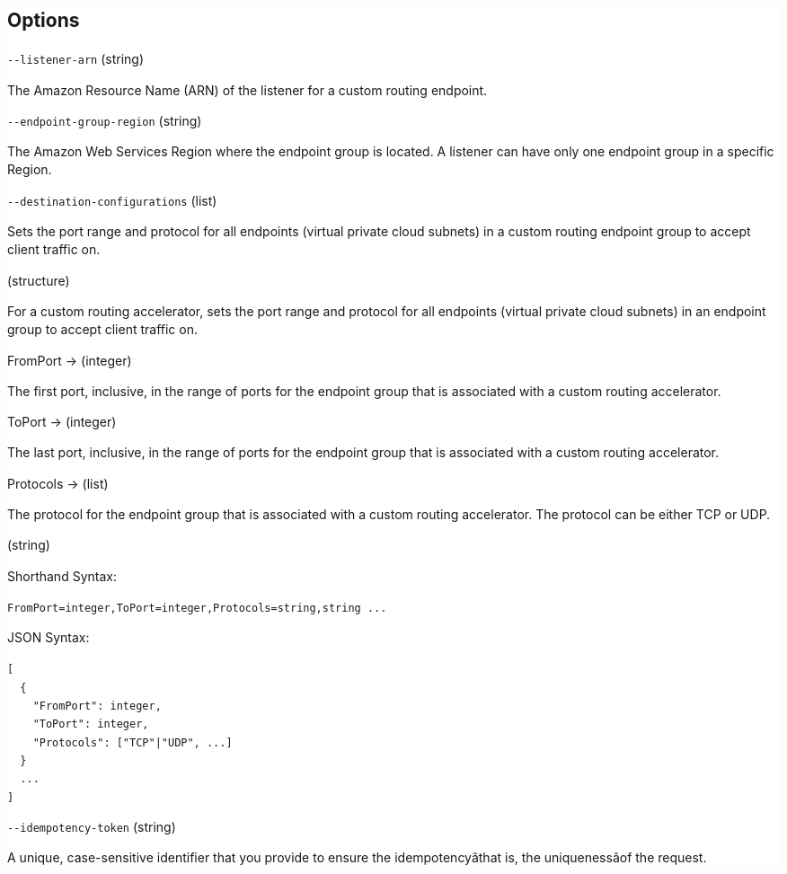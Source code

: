 ## Options

`--listener-arn` (string)

The Amazon Resource Name (ARN) of the listener for a custom routing endpoint.

`--endpoint-group-region` (string)

The Amazon Web Services Region where the endpoint group is located. A listener can have only one endpoint group in a specific Region.

`--destination-configurations` (list)

Sets the port range and protocol for all endpoints (virtual private cloud subnets) in a custom routing endpoint group to accept client traffic on.

(structure)

For a custom routing accelerator, sets the port range and protocol for all endpoints (virtual private cloud subnets) in an endpoint group to accept client traffic on.

FromPort -> (integer)

The first port, inclusive, in the range of ports for the endpoint group that is associated with a custom routing accelerator.

ToPort -> (integer)

The last port, inclusive, in the range of ports for the endpoint group that is associated with a custom routing accelerator.

Protocols -> (list)

The protocol for the endpoint group that is associated with a custom routing accelerator. The protocol can be either TCP or UDP.

(string)

Shorthand Syntax:

```
FromPort=integer,ToPort=integer,Protocols=string,string ...
```

JSON Syntax:

```
[
  {
    "FromPort": integer,
    "ToPort": integer,
    "Protocols": ["TCP"|"UDP", ...]
  }
  ...
]
```

`--idempotency-token` (string)

A unique, case-sensitive identifier that you provide to ensure the idempotencyâthat is, the uniquenessâof the request.
